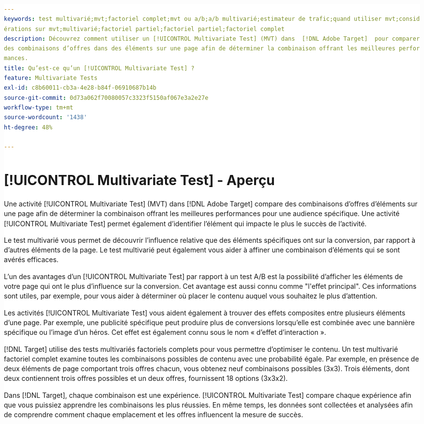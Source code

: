 ```yaml
---
keywords: test multivarié;mvt;factoriel complet;mvt ou a/b;a/b multivarié;estimateur de trafic;quand utiliser mvt;considérations sur mvt;multivarié;factoriel partiel;factoriel partiel;factoriel complet
description: Découvrez comment utiliser un [!UICONTROL Multivariate Test] (MVT) dans  [!DNL Adobe Target]  pour comparer des combinaisons d’offres dans des éléments sur une page afin de déterminer la combinaison offrant les meilleures performances.
title: Qu’est-ce qu’un [!UICONTROL Multivariate Test] ?
feature: Multivariate Tests
exl-id: c8b60011-cb3a-4e28-b84f-06910687b14b
source-git-commit: 0d73a062f70080057c3323f5150af067e3a2e27e
workflow-type: tm+mt
source-wordcount: '1438'
ht-degree: 48%

---
```


# [!UICONTROL Multivariate Test] - Aperçu

Une activité [!UICONTROL Multivariate Test] (MVT) dans [!DNL Adobe Target] compare des combinaisons d’offres d’éléments sur une page afin de déterminer la combinaison offrant les meilleures performances pour une audience spécifique. Une activité [!UICONTROL Multivariate Test] permet également d’identifier l’élément qui impacte le plus le succès de l’activité.

Le test multivarié vous permet de découvrir l’influence relative que des éléments spécifiques ont sur la conversion, par rapport à d’autres éléments de la page. Le test multivarié peut également vous aider à affiner une combinaison d’éléments qui se sont avérés efficaces.

L’un des avantages d’un [!UICONTROL Multivariate Test] par rapport à un test A/B est la possibilité d’afficher les éléments de votre page qui ont le plus d’influence sur la conversion. Cet avantage est aussi connu comme &quot;l&#39;effet principal&quot;. Ces informations sont utiles, par exemple, pour vous aider à déterminer où placer le contenu auquel vous souhaitez le plus d’attention.

Les activités [!UICONTROL Multivariate Test] vous aident également à trouver des effets composites entre plusieurs éléments d’une page. Par exemple, une publicité spécifique peut produire plus de conversions lorsqu’elle est combinée avec une bannière spécifique ou l’image d’un héros. Cet effet est également connu sous le nom « d’effet d’interaction ».

[!DNL Target] utilise des tests multivariés factoriels complets pour vous permettre d’optimiser le contenu. Un test multivarié factoriel complet examine toutes les combinaisons possibles de contenu avec une probabilité égale. Par exemple, en présence de deux éléments de page comportant trois offres chacun, vous obtenez neuf combinaisons possibles (3x3). Trois éléments, dont deux contiennent trois offres possibles et un deux offres, fournissent 18 options (3x3x2).

Dans [!DNL Target], chaque combinaison est une expérience. [!UICONTROL Multivariate Test] compare chaque expérience afin que vous puissiez apprendre les combinaisons les plus réussies. En même temps, les données sont collectées et analysées afin de comprendre comment chaque emplacement et les offres influencent la mesure de succès.
